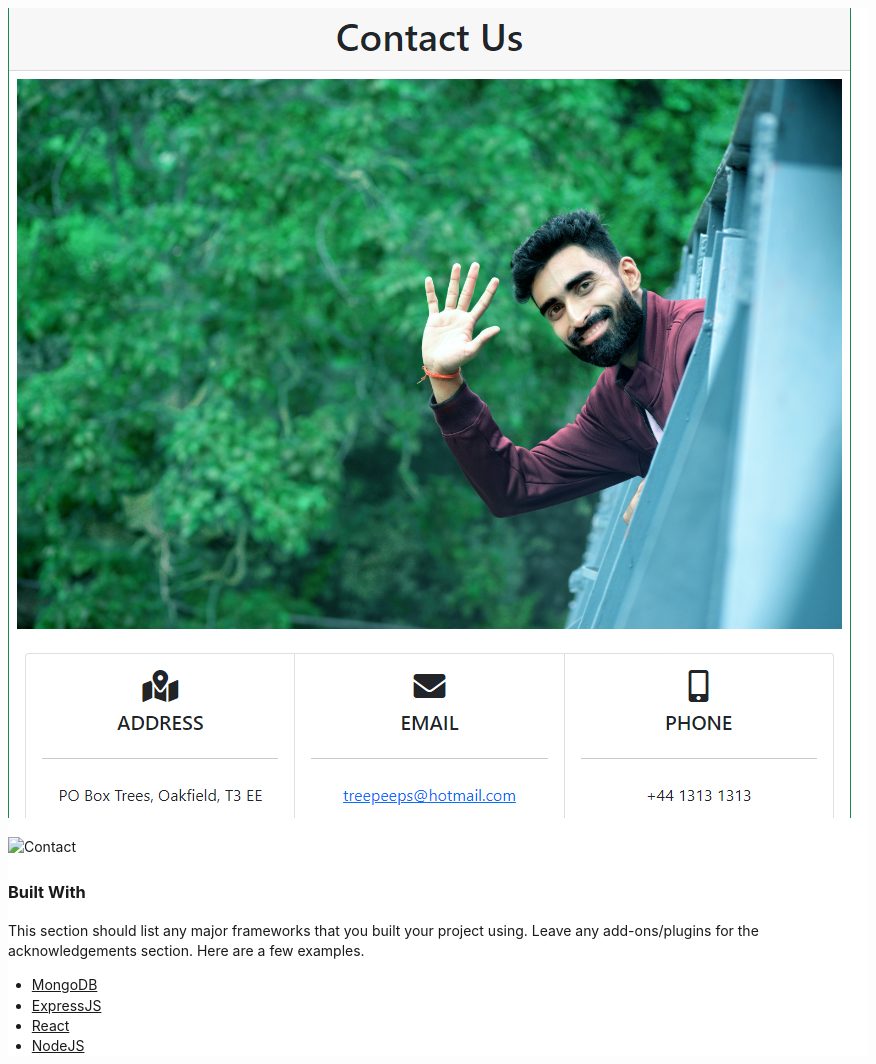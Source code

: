 <img src="ContactUs.png" alt="Contact us">

![Contact](https://user-images.githubusercontent.com/73832871/122608460-26c28c80-d074-11eb-993f-789037c78074.JPG)

### Built With

This section should list any major frameworks that you built your project using. Leave any add-ons/plugins for the acknowledgements section. Here are a few examples.
* [MongoDB](https:https://mongodb.com)
* [ExpressJS](https://expressjs.com)
* [React](https://reactjs.org)
* [NodeJS](https://nodejs.org)
